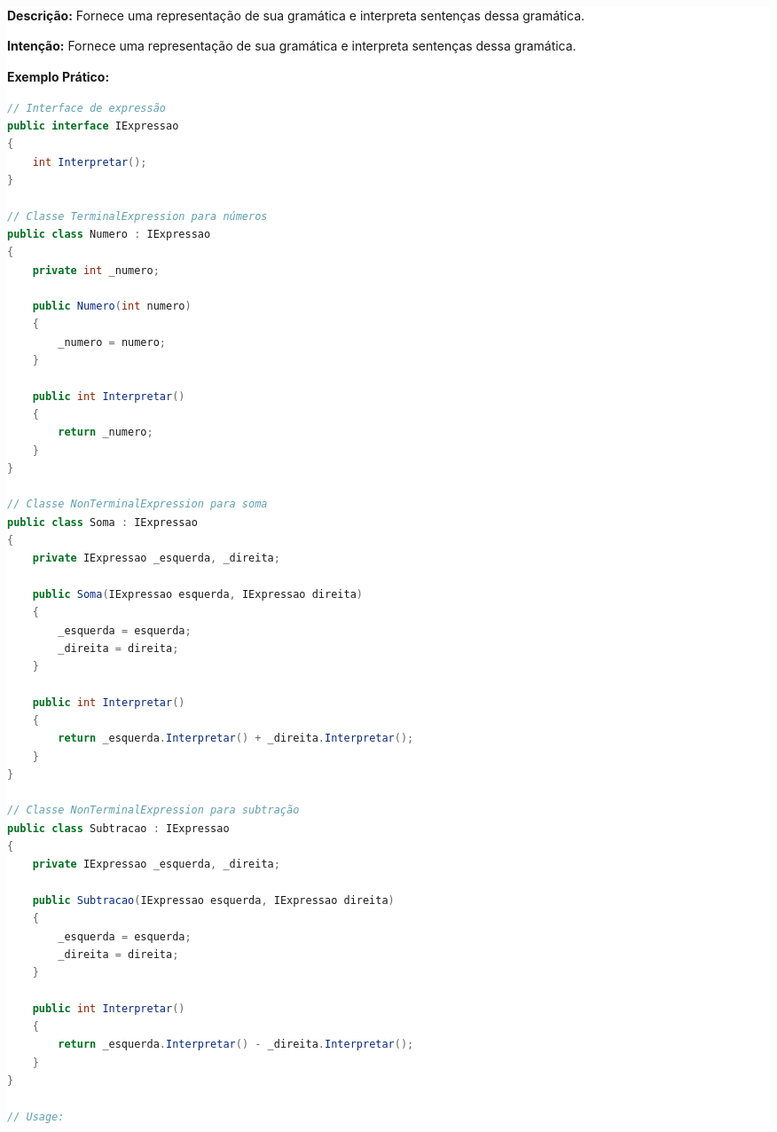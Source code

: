 **Descrição:**  Fornece uma representação de sua gramática e interpreta sentenças dessa gramática.

**Intenção:**  Fornece uma representação de sua gramática e interpreta sentenças dessa gramática.

**Exemplo Prático:**

```csharp
// Interface de expressão
public interface IExpressao
{
    int Interpretar();
}

// Classe TerminalExpression para números
public class Numero : IExpressao
{
    private int _numero;

    public Numero(int numero)
    {
        _numero = numero;
    }

    public int Interpretar()
    {
        return _numero;
    }
}

// Classe NonTerminalExpression para soma
public class Soma : IExpressao
{
    private IExpressao _esquerda, _direita;

    public Soma(IExpressao esquerda, IExpressao direita)
    {
        _esquerda = esquerda;
        _direita = direita;
    }

    public int Interpretar()
    {
        return _esquerda.Interpretar() + _direita.Interpretar();
    }
}

// Classe NonTerminalExpression para subtração
public class Subtracao : IExpressao
{
    private IExpressao _esquerda, _direita;

    public Subtracao(IExpressao esquerda, IExpressao direita)
    {
        _esquerda = esquerda;
        _direita = direita;
    }

    public int Interpretar()
    {
        return _esquerda.Interpretar() - _direita.Interpretar();
    }
}

// Usage: 

```